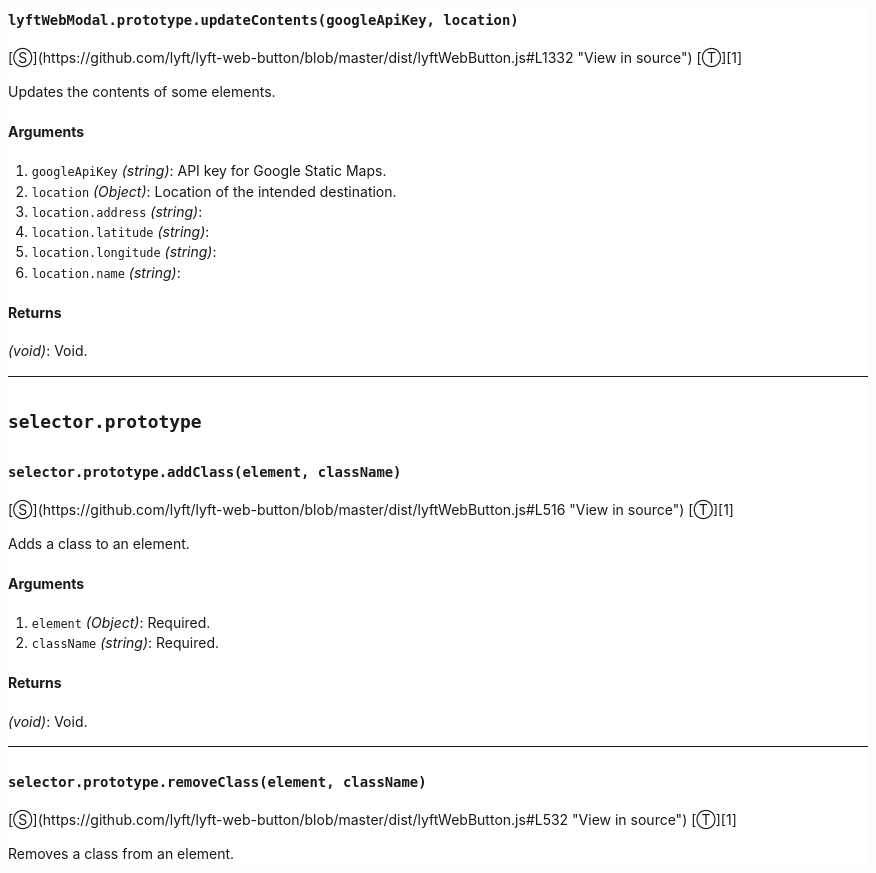 




<h3 id="lyftwebmodalprototypeupdatecontentsgoogleapikey-location"><code>lyftWebModal.prototype.updateContents(googleApiKey, location)</code></h3>
[&#x24C8;](https://github.com/lyft/lyft-web-button/blob/master/dist/lyftWebButton.js#L1332 "View in source") [&#x24C9;][1]

Updates the contents of some elements.

#### Arguments
1. `googleApiKey` *(string)*: API key for Google Static Maps.
2. `location` *(Object)*: Location of the intended destination.
3. `location.address` *(string)*:
4. `location.latitude` *(string)*:
5. `location.longitude` *(string)*:
6. `location.name` *(string)*:

#### Returns
*(void)*: Void.

---







## `selector.prototype`



<h3 id="selectorprototypeaddclasselement-classname"><code>selector.prototype.addClass(element, className)</code></h3>
[&#x24C8;](https://github.com/lyft/lyft-web-button/blob/master/dist/lyftWebButton.js#L516 "View in source") [&#x24C9;][1]

Adds a class to an element.

#### Arguments
1. `element` *(Object)*: Required.
2. `className` *(string)*: Required.

#### Returns
*(void)*: Void.

---





<h3 id="selectorprototyperemoveclasselement-classname"><code>selector.prototype.removeClass(element, className)</code></h3>
[&#x24C8;](https://github.com/lyft/lyft-web-button/blob/master/dist/lyftWebButton.js#L532 "View in source") [&#x24C9;][1]

Removes a class from an element.


 [1]: #api.prototype "Jump back to the TOC."